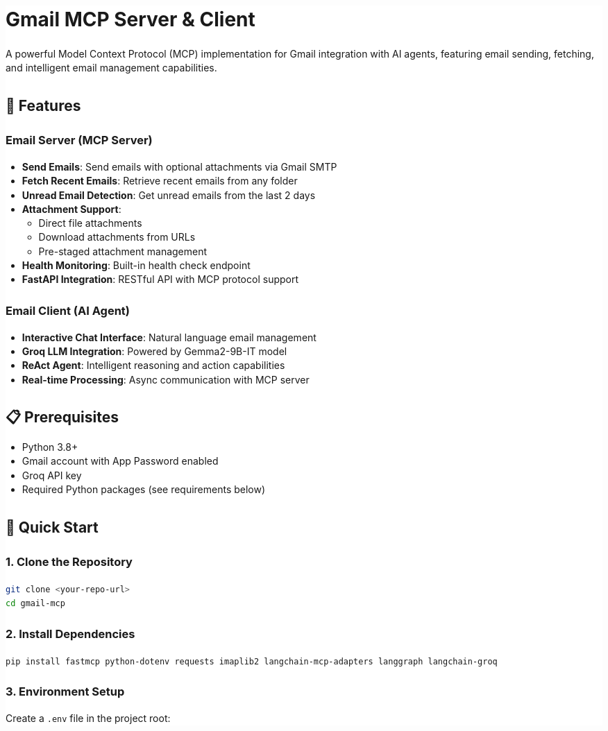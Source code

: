 # Gmail MCP Server & Client

A powerful Model Context Protocol (MCP) implementation for Gmail integration with AI agents, featuring email sending, fetching, and intelligent email management capabilities.

## 🌟 Features

### Email Server (MCP Server)
- **Send Emails**: Send emails with optional attachments via Gmail SMTP
- **Fetch Recent Emails**: Retrieve recent emails from any folder
- **Unread Email Detection**: Get unread emails from the last 2 days
- **Attachment Support**: 
  - Direct file attachments
  - Download attachments from URLs
  - Pre-staged attachment management
- **Health Monitoring**: Built-in health check endpoint
- **FastAPI Integration**: RESTful API with MCP protocol support

### Email Client (AI Agent)
- **Interactive Chat Interface**: Natural language email management
- **Groq LLM Integration**: Powered by Gemma2-9B-IT model
- **ReAct Agent**: Intelligent reasoning and action capabilities
- **Real-time Processing**: Async communication with MCP server

## 📋 Prerequisites

- Python 3.8+
- Gmail account with App Password enabled
- Groq API key
- Required Python packages (see requirements below)

## 🚀 Quick Start

### 1. Clone the Repository

```bash
git clone <your-repo-url>
cd gmail-mcp
```

### 2. Install Dependencies

```bash
pip install fastmcp python-dotenv requests imaplib2 langchain-mcp-adapters langgraph langchain-groq
```

### 3. Environment Setup

Create a `.env` file in the project root:
